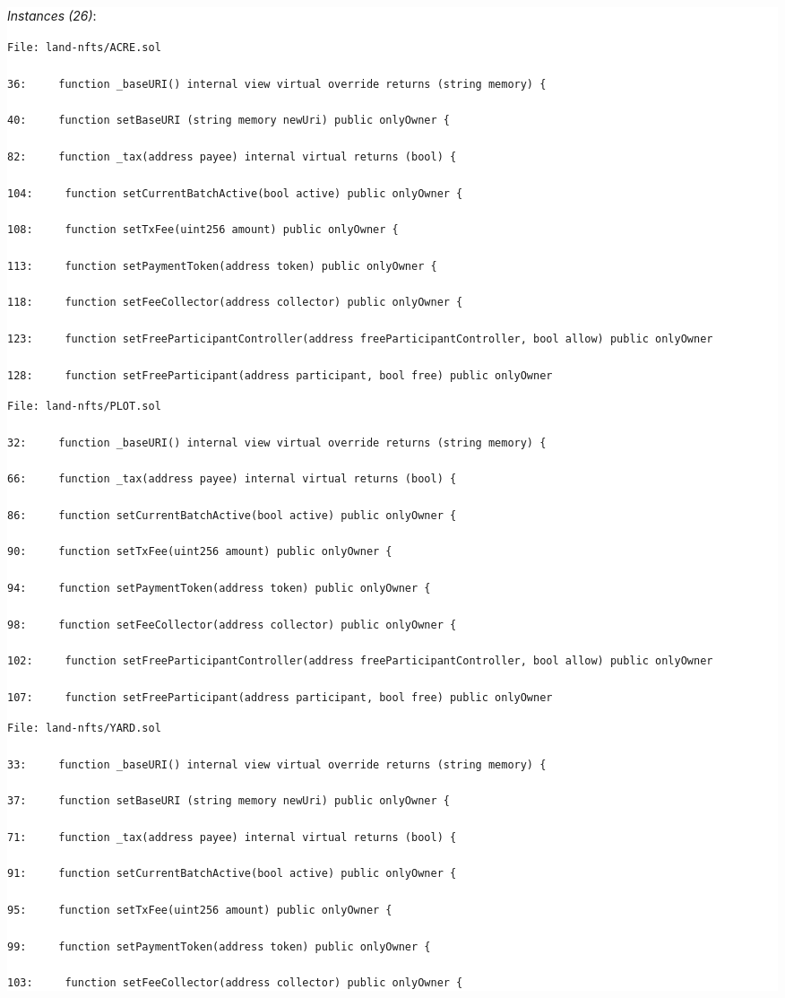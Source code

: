 *Instances (26)*:
```solidity
File: land-nfts/ACRE.sol

36:     function _baseURI() internal view virtual override returns (string memory) { 

40:     function setBaseURI (string memory newUri) public onlyOwner {

82:     function _tax(address payee) internal virtual returns (bool) {

104:     function setCurrentBatchActive(bool active) public onlyOwner {

108:     function setTxFee(uint256 amount) public onlyOwner {

113:     function setPaymentToken(address token) public onlyOwner {

118:     function setFeeCollector(address collector) public onlyOwner {

123:     function setFreeParticipantController(address freeParticipantController, bool allow) public onlyOwner

128:     function setFreeParticipant(address participant, bool free) public onlyOwner

```

```solidity
File: land-nfts/PLOT.sol

32:     function _baseURI() internal view virtual override returns (string memory) { 

66:     function _tax(address payee) internal virtual returns (bool) {

86:     function setCurrentBatchActive(bool active) public onlyOwner {

90:     function setTxFee(uint256 amount) public onlyOwner {

94:     function setPaymentToken(address token) public onlyOwner {

98:     function setFeeCollector(address collector) public onlyOwner {

102:     function setFreeParticipantController(address freeParticipantController, bool allow) public onlyOwner

107:     function setFreeParticipant(address participant, bool free) public onlyOwner

```

```solidity
File: land-nfts/YARD.sol

33:     function _baseURI() internal view virtual override returns (string memory) { 

37:     function setBaseURI (string memory newUri) public onlyOwner {

71:     function _tax(address payee) internal virtual returns (bool) {

91:     function setCurrentBatchActive(bool active) public onlyOwner {

95:     function setTxFee(uint256 amount) public onlyOwner {

99:     function setPaymentToken(address token) public onlyOwner {

103:     function setFeeCollector(address collector) public onlyOwner {

```